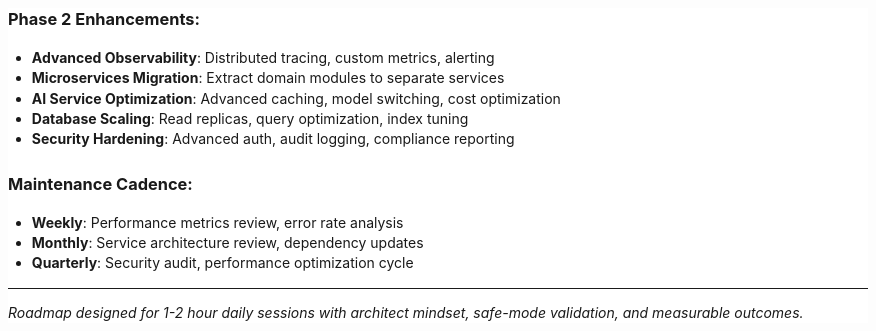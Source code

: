 ### Phase 2 Enhancements:

- **Advanced Observability**: Distributed tracing, custom metrics, alerting
- **Microservices Migration**: Extract domain modules to separate services
- **AI Service Optimization**: Advanced caching, model switching, cost optimization
- **Database Scaling**: Read replicas, query optimization, index tuning
- **Security Hardening**: Advanced auth, audit logging, compliance reporting

### Maintenance Cadence:

- **Weekly**: Performance metrics review, error rate analysis
- **Monthly**: Service architecture review, dependency updates
- **Quarterly**: Security audit, performance optimization cycle

---

_Roadmap designed for 1-2 hour daily sessions with architect mindset, safe-mode validation, and measurable outcomes._
